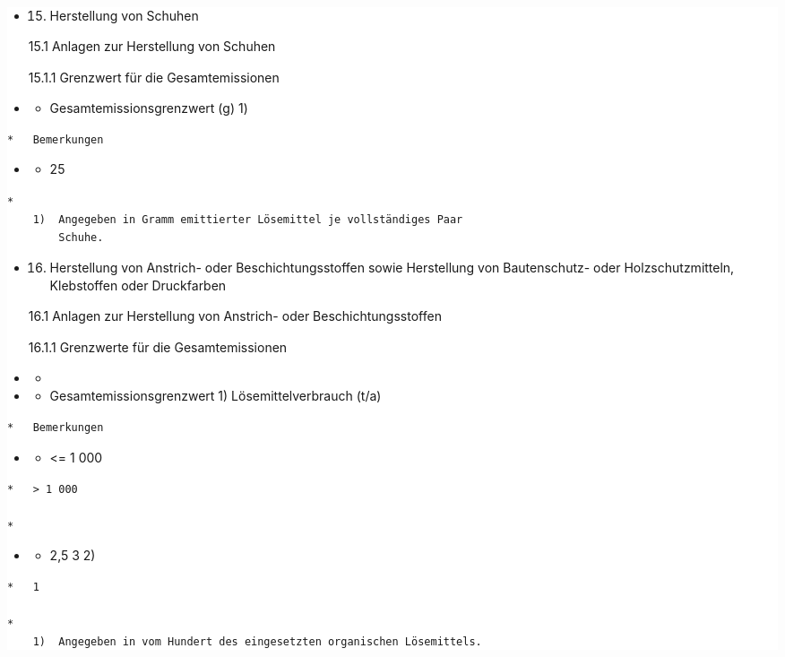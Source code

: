 

*
    15. Herstellung von Schuhen


    15.1 Anlagen zur Herstellung von Schuhen


    15.1.1 Grenzwert für die Gesamtemissionen







*    *   Gesamtemissionsgrenzwert
        (g) 1)

    *   Bemerkungen


*    *   25

    *
        1)  Angegeben in Gramm emittierter Lösemittel je vollständiges Paar
            Schuhe.







*
    16. Herstellung von Anstrich- oder Beschichtungsstoffen sowie Herstellung
        von Bautenschutz- oder Holzschutzmitteln, Klebstoffen oder Druckfarben


    16.1 Anlagen zur Herstellung von Anstrich- oder Beschichtungsstoffen


    16.1.1 Grenzwerte für die Gesamtemissionen







*    *

*    *   Gesamtemissionsgrenzwert 1)
        Lösemittelverbrauch (t/a)

    *   Bemerkungen


*    *   <= 1 000

    *   > 1 000

    *

*    *   2,5
        3 2)

    *   1

    *
        1)  Angegeben in vom Hundert des eingesetzten organischen Lösemittels.
